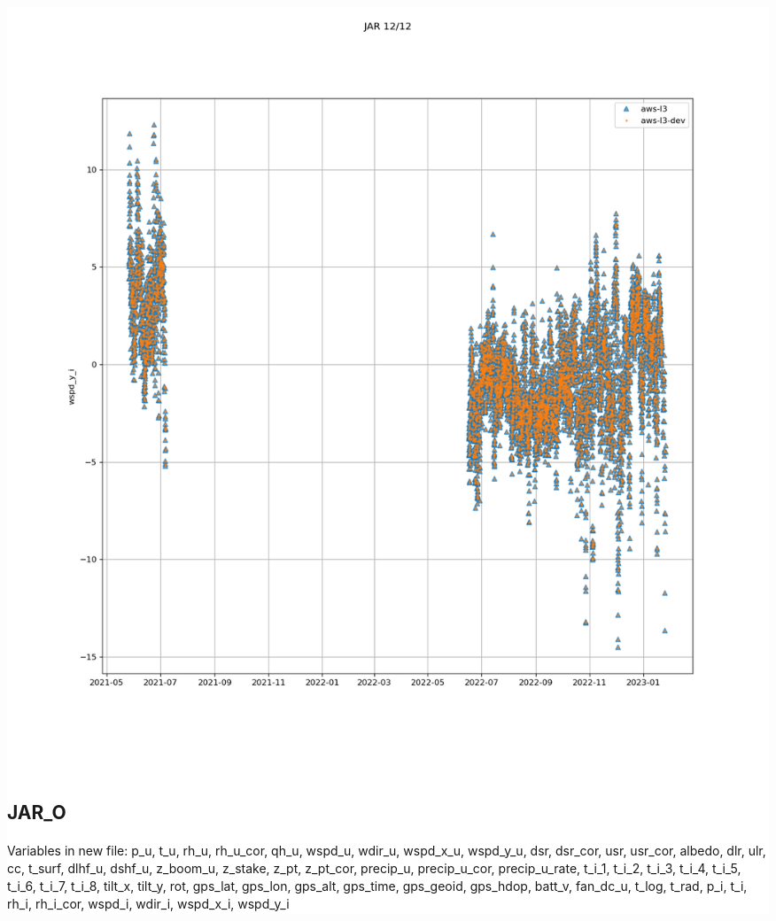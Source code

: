 ![JAR](../figures/aws-l3_versus_aws-l3-dev_20240613/JAR_11.png)
 
## <a id='s1-9' />JAR_O
Variables in new file:
p_u, t_u, rh_u, rh_u_cor, qh_u, wspd_u, wdir_u, wspd_x_u, wspd_y_u, dsr, dsr_cor, usr, usr_cor, albedo, dlr, ulr, cc, t_surf, dlhf_u, dshf_u, z_boom_u, z_stake, z_pt, z_pt_cor, precip_u, precip_u_cor, precip_u_rate, t_i_1, t_i_2, t_i_3, t_i_4, t_i_5, t_i_6, t_i_7, t_i_8, tilt_x, tilt_y, rot, gps_lat, gps_lon, gps_alt, gps_time, gps_geoid, gps_hdop, batt_v, fan_dc_u, t_log, t_rad, p_i, t_i, rh_i, rh_i_cor, wspd_i, wdir_i, wspd_x_i, wspd_y_i
